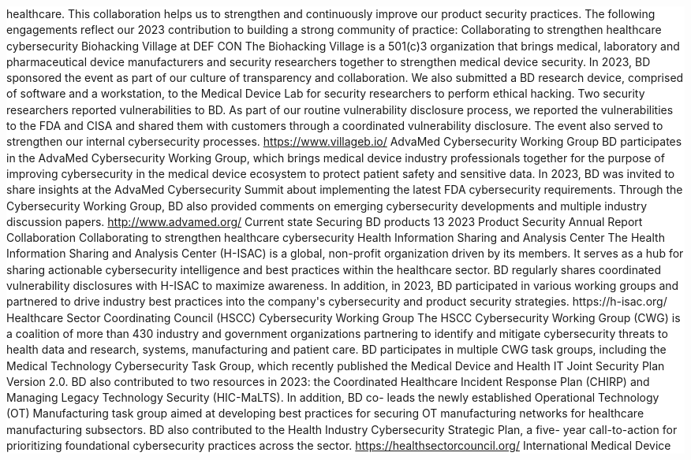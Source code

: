 healthcare. This collaboration helps us to strengthen and continuously improve our product security practices. 
The following engagements reflect our 2023 contribution to building a strong community of practice:
Collaborating to strengthen 
healthcare cybersecurity
Biohacking Village at DEF CON
The Biohacking Village is a 501(c)3 organization that brings medical, 
laboratory and pharmaceutical device manufacturers and security researchers 
together to strengthen medical device security. In 2023, BD sponsored the 
event as part of our culture of transparency and collaboration. We also 
submitted a BD research device, comprised of software and a workstation, 
to the Medical Device Lab for security researchers to perform ethical 
hacking. Two security researchers reported vulnerabilities to BD. As part of 
our routine vulnerability disclosure process, we reported the vulnerabilities to 
the FDA and CISA and shared them with customers through a coordinated 
vulnerability disclosure. The event also served to strengthen our internal 
cybersecurity processes. 
https://www.villageb.io/ 
AdvaMed Cybersecurity Working Group
BD participates in the AdvaMed Cybersecurity Working Group, which 
brings medical device industry professionals together for the purpose 
of improving cybersecurity in the medical device ecosystem to protect 
patient safety and sensitive data. In 2023, BD was invited to share 
insights at the AdvaMed Cybersecurity Summit about implementing 
the latest FDA cybersecurity requirements. Through the Cybersecurity 
Working Group, BD also provided comments on emerging cybersecurity 
developments and multiple industry discussion papers.
http://www.advamed.org/ 
Current state
Securing BD products
13
2023 Product Security Annual Report
Collaboration
Collaborating to strengthen 
healthcare cybersecurity
Health Information Sharing 
and Analysis Center
The Health Information Sharing and Analysis 
Center (H\-ISAC) is a global, non\-profit organization 
driven by its members. It serves as a hub for 
sharing actionable cybersecurity intelligence 
and best practices within the healthcare sector. 
BD regularly shares coordinated vulnerability 
disclosures with H\-ISAC to maximize awareness. 
In addition, in 2023, BD participated in various 
working groups and partnered to drive industry 
best practices into the company's cybersecurity 
and product security strategies.
https://h\-isac.org/
Healthcare Sector Coordinating Council (HSCC) 
Cybersecurity Working Group
The HSCC Cybersecurity Working Group (CWG) is a coalition of more than 430 industry and 
government organizations partnering to identify and mitigate cybersecurity threats to health 
data and research, systems, manufacturing and patient care. BD participates in multiple 
CWG task groups, including the Medical Technology Cybersecurity Task Group, which recently 
published the Medical Device and Health IT Joint Security Plan Version 2\.0\. BD also 
contributed to two resources in 2023: the Coordinated Healthcare Incident Response Plan 
(CHIRP) and Managing Legacy Technology Security (HIC\-MaLTS). In addition, BD co\-
leads the newly established Operational Technology (OT) Manufacturing task group aimed at 
developing best practices for securing OT manufacturing networks for healthcare manufacturing 
subsectors. BD also contributed to the Health Industry Cybersecurity Strategic Plan, a five\-
year call\-to\-action for prioritizing foundational cybersecurity practices across the sector.
https://healthsectorcouncil.org/
International Medical Device 